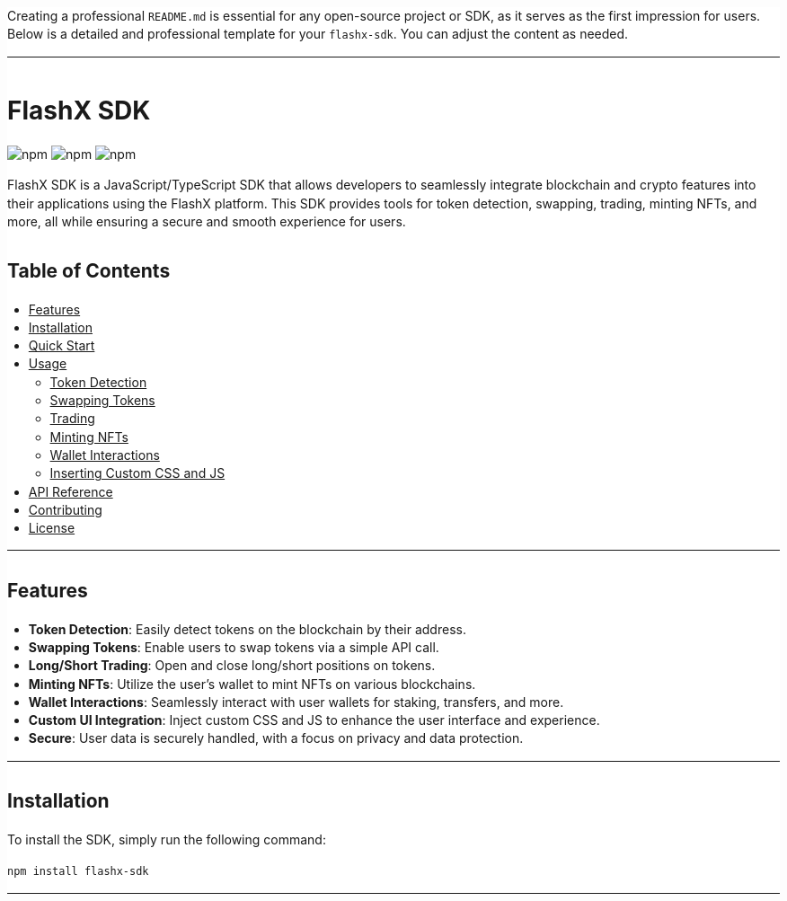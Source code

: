 Creating a professional `README.md` is essential for any open-source project or SDK, as it serves as the first impression for users. Below is a detailed and professional template for your `flashx-sdk`. You can adjust the content as needed.

---

# FlashX SDK

![npm](https://img.shields.io/npm/v/flashx-sdk) ![npm](https://img.shields.io/npm/l/flashx-sdk) ![npm](https://img.shields.io/npm/dm/flashx-sdk)

FlashX SDK is a JavaScript/TypeScript SDK that allows developers to seamlessly integrate blockchain and crypto features into their applications using the FlashX platform. This SDK provides tools for token detection, swapping, trading, minting NFTs, and more, all while ensuring a secure and smooth experience for users.

## Table of Contents

- [Features](#features)
- [Installation](#installation)
- [Quick Start](#quick-start)
- [Usage](#usage)
  - [Token Detection](#token-detection)
  - [Swapping Tokens](#swapping-tokens)
  - [Trading](#trading)
  - [Minting NFTs](#minting-nfts)
  - [Wallet Interactions](#wallet-interactions)
  - [Inserting Custom CSS and JS](#inserting-custom-css-and-js)
- [API Reference](#api-reference)
- [Contributing](#contributing)
- [License](#license)

---

## Features

- **Token Detection**: Easily detect tokens on the blockchain by their address.
- **Swapping Tokens**: Enable users to swap tokens via a simple API call.
- **Long/Short Trading**: Open and close long/short positions on tokens.
- **Minting NFTs**: Utilize the user’s wallet to mint NFTs on various blockchains.
- **Wallet Interactions**: Seamlessly interact with user wallets for staking, transfers, and more.
- **Custom UI Integration**: Inject custom CSS and JS to enhance the user interface and experience.
- **Secure**: User data is securely handled, with a focus on privacy and data protection.

---

## Installation

To install the SDK, simply run the following command:

```bash
npm install flashx-sdk
```

---